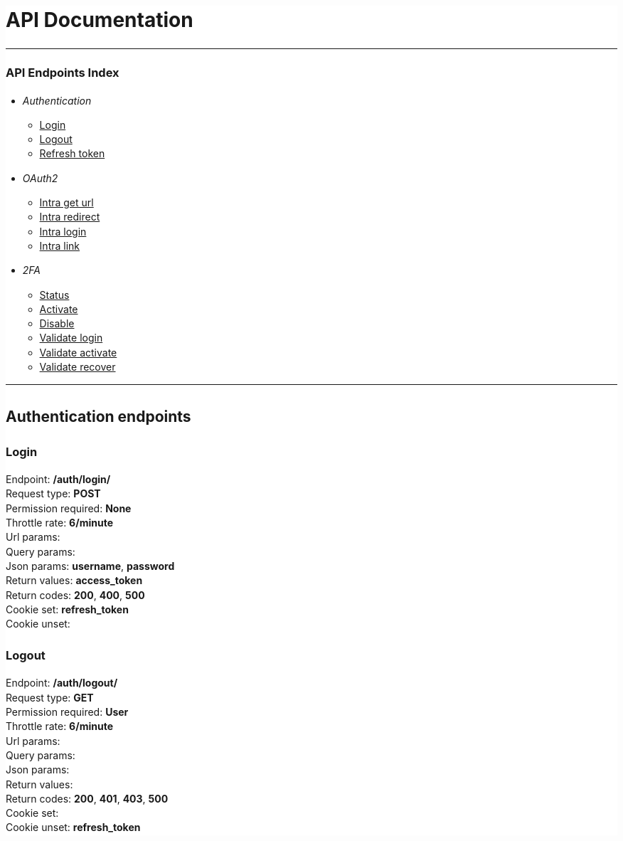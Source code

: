 # API Documentation

---

### API Endpoints Index

- *Authentication*
  - [Login](#login)
  - [Logout](#logout)
  - [Refresh token](#refresh-token)

- *OAuth2*
  - [Intra get url](#intra-get-url)
  - [Intra redirect](#intra-redirect)
  - [Intra login](#intra-login)
  - [Intra link](#intra-link)

- *2FA*
  - [Status](#status)
  - [Activate](#activate)
  - [Disable](#disable)
  - [Validate login](#validate-login)
  - [Validate activate](#validate-activate)
  - [Validate recover](#validate-recover)

---

## Authentication endpoints

### Login
Endpoint: **/auth/login/**  
Request type: **POST**  
Permission required: **None**  
Throttle rate: **6/minute**  
Url params:  
Query params:  
Json params: **username**, **password**  
Return values: **access_token**  
Return codes: **200**, **400**, **500**  
Cookie set: **refresh_token**  
Cookie unset:

### Logout
Endpoint: **/auth/logout/**  
Request type: **GET**  
Permission required: **User**  
Throttle rate: **6/minute**  
Url params:  
Query params:  
Json params:  
Return values:  
Return codes: **200**, **401**, **403**, **500**  
Cookie set:  
Cookie unset: **refresh_token**
